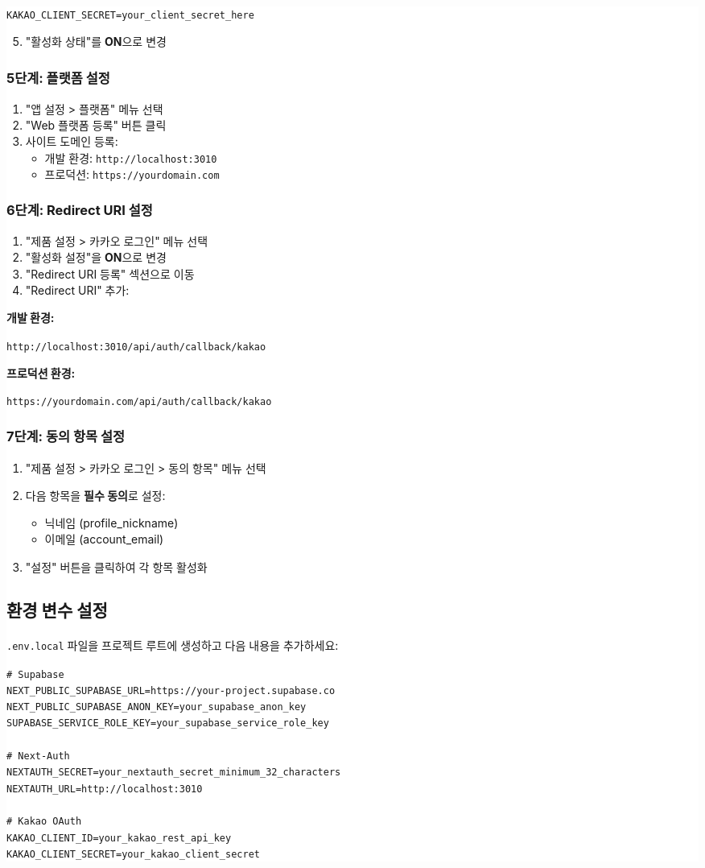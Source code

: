 ```env
KAKAO_CLIENT_SECRET=your_client_secret_here
```

5. "활성화 상태"를 **ON**으로 변경

### 5단계: 플랫폼 설정

1. "앱 설정 > 플랫폼" 메뉴 선택
2. "Web 플랫폼 등록" 버튼 클릭
3. 사이트 도메인 등록:
   - 개발 환경: `http://localhost:3010`
   - 프로덕션: `https://yourdomain.com`

### 6단계: Redirect URI 설정

1. "제품 설정 > 카카오 로그인" 메뉴 선택
2. "활성화 설정"을 **ON**으로 변경
3. "Redirect URI 등록" 섹션으로 이동
4. "Redirect URI" 추가:

**개발 환경:**
```
http://localhost:3010/api/auth/callback/kakao
```

**프로덕션 환경:**
```
https://yourdomain.com/api/auth/callback/kakao
```

### 7단계: 동의 항목 설정

1. "제품 설정 > 카카오 로그인 > 동의 항목" 메뉴 선택
2. 다음 항목을 **필수 동의**로 설정:
   - 닉네임 (profile_nickname)
   - 이메일 (account_email)

3. "설정" 버튼을 클릭하여 각 항목 활성화

## 환경 변수 설정

`.env.local` 파일을 프로젝트 루트에 생성하고 다음 내용을 추가하세요:

```env
# Supabase
NEXT_PUBLIC_SUPABASE_URL=https://your-project.supabase.co
NEXT_PUBLIC_SUPABASE_ANON_KEY=your_supabase_anon_key
SUPABASE_SERVICE_ROLE_KEY=your_supabase_service_role_key

# Next-Auth
NEXTAUTH_SECRET=your_nextauth_secret_minimum_32_characters
NEXTAUTH_URL=http://localhost:3010

# Kakao OAuth
KAKAO_CLIENT_ID=your_kakao_rest_api_key
KAKAO_CLIENT_SECRET=your_kakao_client_secret
```
